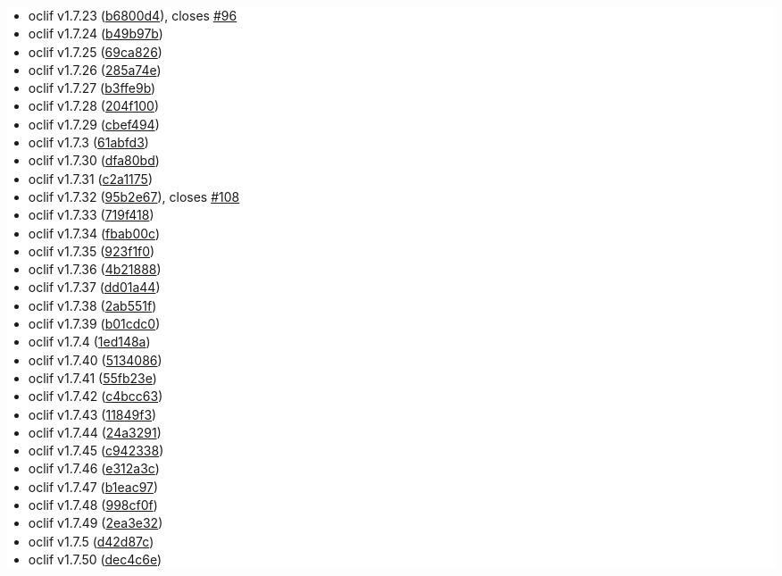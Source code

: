 * oclif v1.7.23 ([b6800d4](https://github.com/matsuri-tech/endpoints-sdk-cli/commit/b6800d44299ec29a6e66d439651578dde1adaf1c)), closes [#96](https://github.com/matsuri-tech/endpoints-sdk-cli/issues/96)
* oclif v1.7.24 ([b49b97b](https://github.com/matsuri-tech/endpoints-sdk-cli/commit/b49b97b60055d55838f556483d4ee6953978e154))
* oclif v1.7.25 ([69ca826](https://github.com/matsuri-tech/endpoints-sdk-cli/commit/69ca826a1ee370366e6e0fab5b5c76b26ee115e6))
* oclif v1.7.26 ([285a74e](https://github.com/matsuri-tech/endpoints-sdk-cli/commit/285a74e9d12baff8a0015ec2c6d3ea9574f872e2))
* oclif v1.7.27 ([b3ffe9b](https://github.com/matsuri-tech/endpoints-sdk-cli/commit/b3ffe9b309000774cd75ba29e6ded92456d0ba04))
* oclif v1.7.28 ([204f100](https://github.com/matsuri-tech/endpoints-sdk-cli/commit/204f100d60f440eff671c6c92fea795ea3791bd7))
* oclif v1.7.29 ([cbef494](https://github.com/matsuri-tech/endpoints-sdk-cli/commit/cbef4944583cea773170d0201980fa038e479595))
* oclif v1.7.3 ([61abfd3](https://github.com/matsuri-tech/endpoints-sdk-cli/commit/61abfd38206da7706f1c74102aab8a136e2d7d6a))
* oclif v1.7.30 ([dfa80bd](https://github.com/matsuri-tech/endpoints-sdk-cli/commit/dfa80bd2ca3464a56689adf569210df77eb9eafc))
* oclif v1.7.31 ([c2a1175](https://github.com/matsuri-tech/endpoints-sdk-cli/commit/c2a11751e960c10078630c30e776a87e0bdff578))
* oclif v1.7.32 ([95b2e67](https://github.com/matsuri-tech/endpoints-sdk-cli/commit/95b2e67c04c933e2004f58b1de634ae598d67304)), closes [#108](https://github.com/matsuri-tech/endpoints-sdk-cli/issues/108)
* oclif v1.7.33 ([719f418](https://github.com/matsuri-tech/endpoints-sdk-cli/commit/719f418b42a427c7914c79afce1b1ff60baaf6a2))
* oclif v1.7.34 ([fbab00c](https://github.com/matsuri-tech/endpoints-sdk-cli/commit/fbab00c3e8a58ac2c7886ee13aadfc78e6efe116))
* oclif v1.7.35 ([923f1f0](https://github.com/matsuri-tech/endpoints-sdk-cli/commit/923f1f02df722ba91f7afa2263a95688d40474fd))
* oclif v1.7.36 ([4b21888](https://github.com/matsuri-tech/endpoints-sdk-cli/commit/4b218884df922c1180e4cda9c9f1c4776dc9d24a))
* oclif v1.7.37 ([dd01a44](https://github.com/matsuri-tech/endpoints-sdk-cli/commit/dd01a4418ffcc3d704a847bff1f4527285c43986))
* oclif v1.7.38 ([2ab551f](https://github.com/matsuri-tech/endpoints-sdk-cli/commit/2ab551f5a3653e1124db955398828f9612bd1e5b))
* oclif v1.7.39 ([b01cdc0](https://github.com/matsuri-tech/endpoints-sdk-cli/commit/b01cdc0355aa895cd36330ebf73dd390dba6b732))
* oclif v1.7.4 ([1ed148a](https://github.com/matsuri-tech/endpoints-sdk-cli/commit/1ed148a76769d1024e6d0f764b6e7b073f70573e))
* oclif v1.7.40 ([5134086](https://github.com/matsuri-tech/endpoints-sdk-cli/commit/5134086bf4c9afc9516316e354966761c333958f))
* oclif v1.7.41 ([55fb23e](https://github.com/matsuri-tech/endpoints-sdk-cli/commit/55fb23e78dbe95615bbc138e545a1f8b92612d5e))
* oclif v1.7.42 ([c4bcc63](https://github.com/matsuri-tech/endpoints-sdk-cli/commit/c4bcc6370a6c9df7b543b546b3b41ac620dbccef))
* oclif v1.7.43 ([11849f3](https://github.com/matsuri-tech/endpoints-sdk-cli/commit/11849f31806256114c18012e36bae25e79f36716))
* oclif v1.7.44 ([24a3291](https://github.com/matsuri-tech/endpoints-sdk-cli/commit/24a3291bdb1669e85e9d2c96cda63e4d5682a8cd))
* oclif v1.7.45 ([c942338](https://github.com/matsuri-tech/endpoints-sdk-cli/commit/c942338d0ec9363bf7e7a8db289a661a47b7668e))
* oclif v1.7.46 ([e312a3c](https://github.com/matsuri-tech/endpoints-sdk-cli/commit/e312a3c00f56fff7d29555d6e98bdf684da28f47))
* oclif v1.7.47 ([b1eac97](https://github.com/matsuri-tech/endpoints-sdk-cli/commit/b1eac97197df6e635f865becb3268d38049fac7a))
* oclif v1.7.48 ([998cf0f](https://github.com/matsuri-tech/endpoints-sdk-cli/commit/998cf0f446b29de2071b7ffb35bc5a9ff4d22830))
* oclif v1.7.49 ([2ea3e32](https://github.com/matsuri-tech/endpoints-sdk-cli/commit/2ea3e32b68916ef2f6ae5987234d259cfc619269))
* oclif v1.7.5 ([d42d87c](https://github.com/matsuri-tech/endpoints-sdk-cli/commit/d42d87ca9077ea095f17f26003ce3ca7f0e25aeb))
* oclif v1.7.50 ([dec4c6e](https://github.com/matsuri-tech/endpoints-sdk-cli/commit/dec4c6e1cee5967c0eb914102ef908022e9abce3))